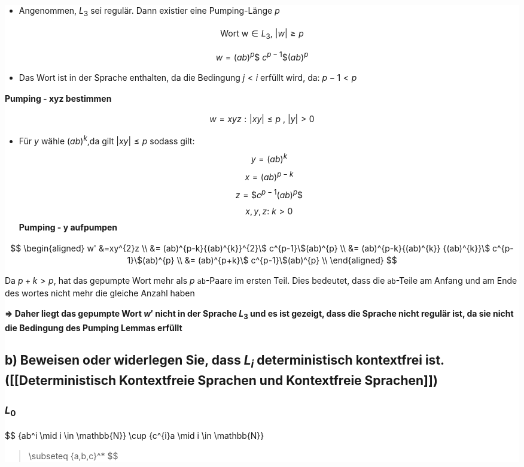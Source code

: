 - Angenommen, $L_3$ sei regulär. Dann existier eine Pumping-Länge $p$

$$
\text{Wort w} \in L_{3}, \ |w| \geq p
$$

$$
w = (ab)^p\$\ c^{p-1}\$(ab)^{p}
$$

- Das Wort ist in der Sprache enthalten, da die Bedingung $j \lt i$ erfüllt wird, da: $p-1\lt p$

**Pumping - xyz bestimmen**

$$
w =xyz : |xy|\leq p \ , \ |y| \gt0
$$

- Für $y$ wähle $(ab)^k$,da gilt $|xy| \leq p$ sodass gilt:
  $$
  y=(ab)^{k}
  $$
  $$
  x = (ab)^{p-k}
  $$
  $$
  z=\$c^{p-1}(ab)^{p}\$
  $$
  $$
  x,y,z :\  k \gt0
  $$
  **Pumping - y aufpumpen**

$$
\begin{aligned}
w' &=xy^{2}z \\
&= (ab)^{p-k}{(ab)^{k}}^{2}\$ c^{p-1}\$(ab)^{p}  \\
&= (ab)^{p-k}{(ab)^{k}} {(ab)^{k}}\$ c^{p-1}\$(ab)^{p} \\
&= (ab)^{p+k}\$ c^{p-1}\$(ab)^{p} \\
\end{aligned}
$$

Da $p+k \gt p$, hat das gepumpte Wort mehr als $p$ `ab`-Paare im ersten Teil. Dies bedeutet, dass die `ab`-Teile am Anfang und am Ende des wortes nicht mehr die gleiche Anzahl haben

**$\Longrightarrow$ Daher liegt das gepumpte Wort $w'$ nicht in der Sprache $L_3$ und es ist gezeigt, dass die Sprache nicht regulär ist, da sie nicht die Bedingung des Pumping Lemmas erfüllt**

## b) Beweisen oder widerlegen Sie, dass $L_i$ deterministisch kontextfrei ist. ([[Deterministisch Kontextfreie Sprachen und Kontextfreie Sprachen]])

### $L_{0}$

$$
\{ab^i \mid i \in \mathbb{N}\} \cup \{c^{i}a \mid i \in \mathbb{N}\}
>\subseteq \{a,b,c\}^*
$$
